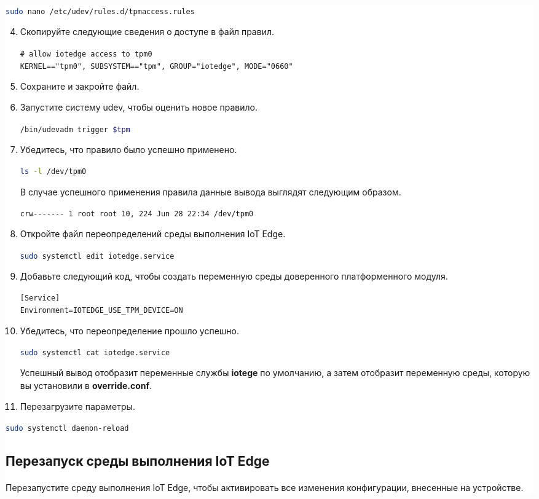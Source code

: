    ```bash
   sudo nano /etc/udev/rules.d/tpmaccess.rules
   ```

4. Скопируйте следующие сведения о доступе в файл правил. 

   ```input 
   # allow iotedge access to tpm0
   KERNEL=="tpm0", SUBSYSTEM=="tpm", GROUP="iotedge", MODE="0660"
   ```

5. Сохраните и закройте файл. 

6. Запустите систему udev, чтобы оценить новое правило. 

   ```bash
   /bin/udevadm trigger $tpm
   ```

7. Убедитесь, что правило было успешно применено.

   ```bash
   ls -l /dev/tpm0
   ```

   В случае успешного применения правила данные вывода выглядят следующим образом.

   ```output
   crw------- 1 root root 10, 224 Jun 28 22:34 /dev/tpm0
   ```

8. Откройте файл переопределений среды выполнения IoT Edge. 

   ```bash
   sudo systemctl edit iotedge.service
   ```

9. Добавьте следующий код, чтобы создать переменную среды доверенного платформенного модуля.

   ```input
   [Service]
   Environment=IOTEDGE_USE_TPM_DEVICE=ON
   ```

9. Убедитесь, что переопределение прошло успешно.

   ```bash
   sudo systemctl cat iotedge.service
   ```

   Успешный вывод отобразит переменные службы **iotege** по умолчанию, а затем отобразит переменную среды, которую вы установили в **override.conf**. 

12. Перезагрузите параметры.

   ```bash
   sudo systemctl daemon-reload
   ```

## <a name="restart-the-iot-edge-runtime"></a>Перезапуск среды выполнения IoT Edge

Перезапустите среду выполнения IoT Edge, чтобы активировать все изменения конфигурации, внесенные на устройстве. 
